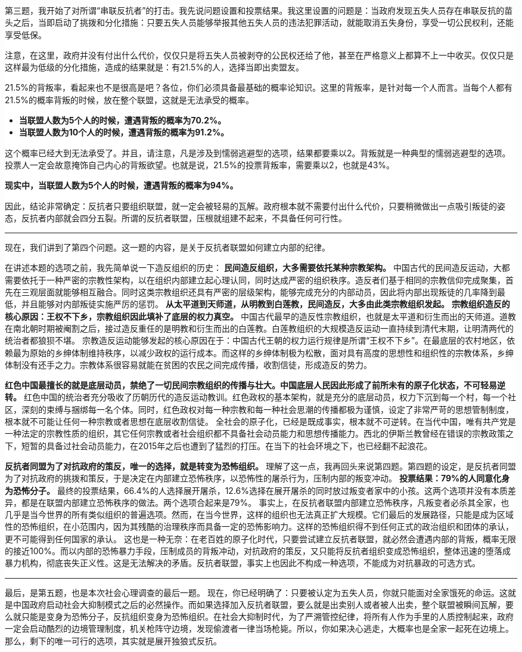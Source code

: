 
第三题，我开始了对所谓“串联反抗者”的打击。我先说问题设置和投票结果。我这里设置的问题是：当政府发现五失人员存在串联反抗的苗头之后，当即启动了挑拨和分化措施：只要五失人员能够举报其他五失人员的违法犯罪活动，就能取消五失身份，享受一切公民权利，还能享受低保。

注意，在这里，政府并没有付出什么代价，仅仅只是将五失人员被剥夺的公民权还给了他，甚至在严格意义上都算不上一中收买。仅仅只是这样最为低级的分化措施，造成的结果就是：有21.5%的人，选择当即出卖盟友。

21.5%的背叛率，看起来也不是很高是吧？各位，你们必须具备最基础的概率论知识。这里的背叛率，是针对每一个人而言。当每个人都有21.5%的概率背叛的时候，放在整个联盟，这就是无法承受的概率。

*   **当联盟人数为5个人的时候，遭遇背叛的概率为70.2%。**
*   **当联盟人数为10个人的时候，遭遇背叛的概率为91.2%。**

这个概率已经大到无法承受了。并且，请注意，凡是涉及到懦弱逃避型的选项，结果都要乘以2。背叛就是一种典型的懦弱逃避型的选项。投票人一定会故意掩饰自己内心的背叛欲望。也就是说，21.5%的投票背叛率，需要乘以2，也就是43%。

**现实中，当联盟人数为5个人的时候，遭遇背叛的概率为94%。**

因此，结论非常确定：反抗者只要组织联盟，就一定会被轻易的瓦解。政府根本就不需要付出什么代价，只要稍微做出一点吸引叛徒的姿态，反抗者内部就会四分五裂。所谓的反抗者联盟，压根就组建不起来，不具备任何可行性。

---

现在，我们讲到了第四个问题。这一题的内容，是关于反抗者联盟如何建立内部的纪律。

在讲述本题的选项之前，我先简单说一下造反组织的历史：
**民间造反组织，大多需要依托某种宗教架构。**
中国古代的民间造反运动，大都需要依托于一种严密的宗教性架构，以在组织内部建立起心理认同，同时达成严密的组织秩序。造反者们基于相同的宗教信仰完成聚集，首先在三观层面就能够相互融合。同时这类宗教组织还具有严密的层级架构，能够完成充分的内部动员，因此将内部出现叛徒的几率降到最低，并且能够对内部叛徒实施严厉的惩罚。
**从太平道到天师道，从明教到白莲教，民间造反，大多由此类宗教组织发起。**
**宗教组织造反的核心原因：王权不下乡，宗教组织因此填补了底层的权力真空。**
中国古代最早的造反性宗教组织，也就是太平道和衍生而出的天师道。道教在南北朝时期被阉割之后，接过造反重任的是明教和衍生而出的白莲教。白莲教组织的大规模造反运动一直持续到清代末期，让明清两代的统治者都狼狈不堪。
宗教造反运动能够发起的核心原因在于：中国古代王朝的权力运行规律是所谓“王权不下乡”。在最底层的农村地区，依赖最为原始的乡绅体制维持秩序，以减少政权的运行成本。而这样的乡绅体制极为松散，面对具有高度的思想性和组织性的宗教体系，乡绅体制没有还手之力。宗教体系很容易就能在贫困的农民之间完成传播，收割信徒，形成造反的势力。

**红色中国最擅长的就是底层动员，禁绝了一切民间宗教组织的传播与壮大。中国底层人民因此形成了前所未有的原子化状态，不可轻易逆转。**
红色中国的统治者充分吸收了历朝历代的造反运动教训。红色政权的基本架构，就是充分的底层动员，权力下沉到每一个村，每一个社区，深刻的束缚与捆绑每一名个体。同时，红色政权对每一种宗教和每一种社会思潮的传播都极为谨慎，设定了非常严苛的思想管制制度，根本就不可能让任何一种宗教或者思想在底层收割信徒。
全社会的原子化，已经是既成事实，根本就不可逆转。在当代中国，唯有共产党是一种法定的宗教性质的组织，其它任何宗教或者社会组织都不具备社会动员能力和思想传播能力。西北的伊斯兰教曾经在错误的宗教政策之下，短暂的具备过社会动员能力，在2015年之后也遭到了猛烈的打压。在当下的社会环境之下，也已经翻不起浪花。

**反抗者同盟为了对抗政府的策反，唯一的选择，就是转变为恐怖组织。**
理解了这一点，我再回头来说第四题。第四题的设定，是反抗者同盟为了对抗政府的挑拨和策反，于是决定在内部建立恐怖秩序，以恐怖性的屠杀行为，压制内部的叛变冲动。
**投票结果：79%的人同意化身为恐怖分子。**
最终的投票结果，66.4%的人选择展开屠杀，12.6%选择在展开屠杀的同时放过叛变者家中的小孩。这两个选项并没有本质差异，都是在联盟内部建立恐怖秩序的做法。两个选项合起来是79%。
事实上，在反抗者联盟内部建立恐怖秩序，凡叛变者必杀其全家，也几乎是当今世界的所有类似组织的普遍选项。然而，在当今世界，这样的组织也无法真正扩大规模。它们最后的发展路径，只能是成为区域性的恐怖组织，在小范围内，因为其残酷的治理秩序而具备一定的恐怖影响力。这样的恐怖组织得不到任何正式的政治组织和团体的承认，更不可能得到任何国家的承认。
这也是一种无奈：在老百姓的原子化时代，只要尝试建立反抗者联盟，就必然会遭遇内部的背叛，概率无限的接近100%。而以内部的恐怖暴力手段，压制成员的背叛冲动，对抗政府的策反，又只能将反抗者组织变成恐怖组织，整体迅速的堕落成暴力机构，彻底丧失正义性。这是无法解决的矛盾。反抗者联盟，事实上也因此不构成一种选项，不能成为对抗暴政的可选方式。

---

最后，是第五题，也是本次社会心理调查的最后一题。
现在，你已经明确了：只要被认定为五失人员，你就只能面对全家饿死的命运。这就是中国政府启动社会大抑制模式之后的必然操作。而如果选择加入反抗者联盟，要么就是出卖别人或者被人出卖，整个联盟被瞬间瓦解，要么就只能是变身为恐怖分子，反抗组织变身为恐怖组织。在社会大抑制时代，为了严溯管控纪律，将所有人作为手里的人质控制起来，政府一定会启动酷烈的边境管理制度，机关枪阵守边境，发现偷渡者一律当场枪毙。所以，你如果决心逃走，大概率也是全家一起死在边境上。
那么，剩下的唯一可行的选项，其实就是展开独狼式反抗。
